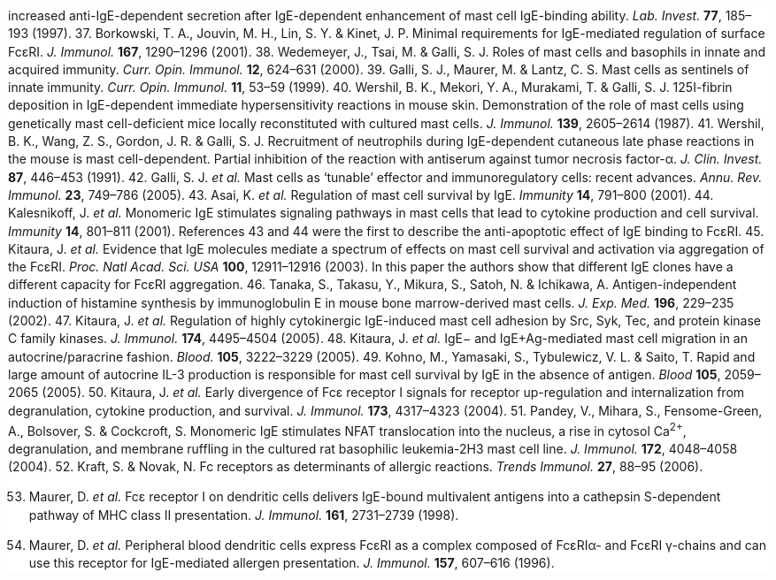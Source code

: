 increased anti-IgE-dependent secretion after IgE-dependent enhancement of mast cell IgE-binding ability. *Lab. Invest.* **77**, 185–193 (1997).
37. Borkowski, T. A., Jouvin, M. H., Lin, S. Y. & Kinet, J. P. Minimal requirements for IgE-mediated regulation of surface FcεRI. *J. Immunol.* **167**, 1290–1296 (2001).
38. Wedemeyer, J., Tsai, M. & Galli, S. J. Roles of mast cells and basophils in innate and acquired immunity. *Curr. Opin. Immunol.* **12**, 624–631 (2000).
39. Galli, S. J., Maurer, M. & Lantz, C. S. Mast cells as sentinels of innate immunity. *Curr. Opin. Immunol.* **11**, 53–59 (1999).
40. Wershil, B. K., Mekori, Y. A., Murakami, T. & Galli, S. J. 125I-fibrin deposition in IgE-dependent immediate hypersensitivity reactions in mouse skin. Demonstration of the role of mast cells using genetically mast cell-deficient mice locally reconstituted with cultured mast cells. *J. Immunol.* **139**, 2605–2614 (1987).
41. Wershil, B. K., Wang, Z. S., Gordon, J. R. & Galli, S. J. Recruitment of neutrophils during IgE-dependent cutaneous late phase reactions in the mouse is mast cell-dependent. Partial inhibition of the reaction with antiserum against tumor necrosis factor-α. *J. Clin. Invest.* **87**, 446–453 (1991).
42. Galli, S. J. *et al.* Mast cells as ‘tunable’ effector and immunoregulatory cells: recent advances. *Annu. Rev. Immunol.* **23**, 749–786 (2005).
43. Asai, K. *et al.* Regulation of mast cell survival by IgE. *Immunity* **14**, 791–800 (2001).
44. Kalesnikoff, J. *et al.* Monomeric IgE stimulates signaling pathways in mast cells that lead to cytokine production and cell survival. *Immunity* **14**, 801–811 (2001). References 43 and 44 were the first to describe the anti-apoptotic effect of IgE binding to FcεRI.
45. Kitaura, J. *et al.* Evidence that IgE molecules mediate a spectrum of effects on mast cell survival and activation via aggregation of the FcεRI. *Proc. Natl Acad. Sci. USA* **100**, 12911–12916 (2003). In this paper the authors show that different IgE clones have a different capacity for FcεRI aggregation.
46. Tanaka, S., Takasu, Y., Mikura, S., Satoh, N. & Ichikawa, A. Antigen-independent induction of histamine synthesis by immunoglobulin E in mouse bone marrow-derived mast cells. *J. Exp. Med.* **196**, 229–235 (2002).
47. Kitaura, J. *et al.* Regulation of highly cytokinergic IgE-induced mast cell adhesion by Src, Syk, Tec, and protein kinase C family kinases. *J. Immunol.* **174**, 4495–4504 (2005).
48. Kitaura, J. *et al.* IgE− and IgE+Ag-mediated mast cell migration in an autocrine/paracrine fashion. *Blood.* **105**, 3222–3229 (2005).
49. Kohno, M., Yamasaki, S., Tybulewicz, V. L. & Saito, T. Rapid and large amount of autocrine IL-3 production is responsible for mast cell survival by IgE in the absence of antigen. *Blood* **105**, 2059–2065 (2005).
50. Kitaura, J. *et al.* Early divergence of Fcε receptor I signals for receptor up-regulation and internalization from degranulation, cytokine production, and survival. *J. Immunol.* **173**, 4317–4323 (2004).
51. Pandey, V., Mihara, S., Fensome-Green, A., Bolsover, S. & Cockcroft, S. Monomeric IgE stimulates NFAT translocation into the nucleus, a rise in cytosol Ca<sup>2+</sup>, degranulation, and membrane ruffling in the cultured rat basophilic leukemia-2H3 mast cell line. *J. Immunol.* **172**, 4048–4058 (2004).
52. Kraft, S. & Novak, N. Fc receptors as determinants of allergic reactions. *Trends Immunol.* **27**, 88–95 (2006).

53. Maurer, D. *et al.* Fcε receptor I on dendritic cells delivers IgE-bound multivalent antigens into a cathepsin S-dependent pathway of MHC class II presentation. *J. Immunol.* **161**, 2731–2739 (1998).

54. Maurer, D. *et al.* Peripheral blood dendritic cells express FcεRI as a complex composed of FcεRIα- and FcεRI γ-chains and can use this receptor for IgE-mediated allergen presentation. *J. Immunol.* **157**, 607–616 (1996).
